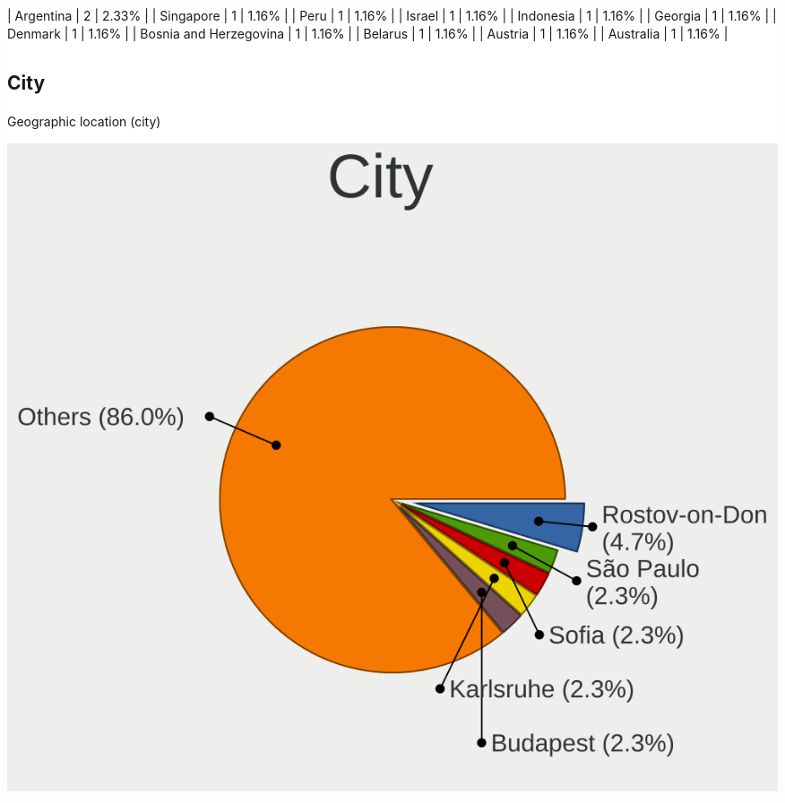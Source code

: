 | Argentina              | 2         | 2.33%   |
| Singapore              | 1         | 1.16%   |
| Peru                   | 1         | 1.16%   |
| Israel                 | 1         | 1.16%   |
| Indonesia              | 1         | 1.16%   |
| Georgia                | 1         | 1.16%   |
| Denmark                | 1         | 1.16%   |
| Bosnia and Herzegovina | 1         | 1.16%   |
| Belarus                | 1         | 1.16%   |
| Austria                | 1         | 1.16%   |
| Australia              | 1         | 1.16%   |

City
----

Geographic location (city)

![City](./images/pie_chart/node_city.svg)
